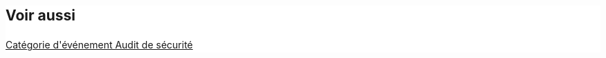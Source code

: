   
## <a name="see-also"></a>Voir aussi  
 [Catégorie d'événement Audit de sécurité](security-audit-event-category.md)  
  
  